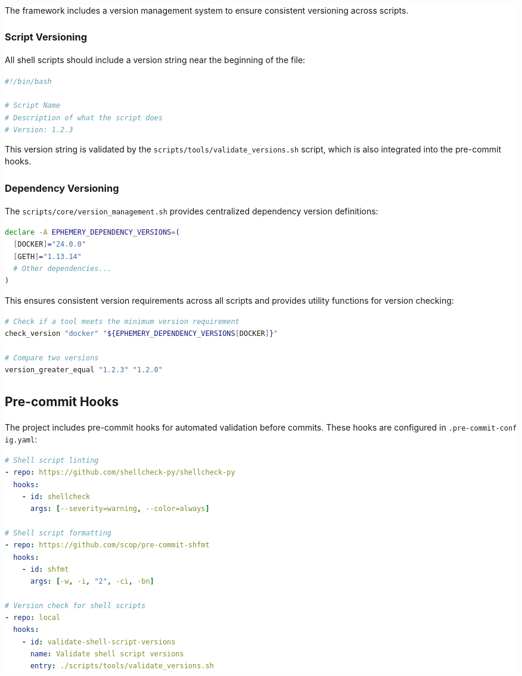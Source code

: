 The framework includes a version management system to ensure consistent versioning across scripts.

### Script Versioning

All shell scripts should include a version string near the beginning of the file:

```bash
#!/bin/bash

# Script Name
# Description of what the script does
# Version: 1.2.3
```

This version string is validated by the `scripts/tools/validate_versions.sh` script, which is also integrated into the pre-commit hooks.

### Dependency Versioning

The `scripts/core/version_management.sh` provides centralized dependency version definitions:

```bash
declare -A EPHEMERY_DEPENDENCY_VERSIONS=(
  [DOCKER]="24.0.0"
  [GETH]="1.13.14"
  # Other dependencies...
)
```

This ensures consistent version requirements across all scripts and provides utility functions for version checking:

```bash
# Check if a tool meets the minimum version requirement
check_version "docker" "${EPHEMERY_DEPENDENCY_VERSIONS[DOCKER]}"

# Compare two versions
version_greater_equal "1.2.3" "1.2.0"
```

## Pre-commit Hooks

The project includes pre-commit hooks for automated validation before commits. These hooks are configured in `.pre-commit-config.yaml`:

```yaml
# Shell script linting
- repo: https://github.com/shellcheck-py/shellcheck-py
  hooks:
    - id: shellcheck
      args: [--severity=warning, --color=always]

# Shell script formatting
- repo: https://github.com/scop/pre-commit-shfmt
  hooks:
    - id: shfmt
      args: [-w, -i, "2", -ci, -bn]

# Version check for shell scripts
- repo: local
  hooks:
    - id: validate-shell-script-versions
      name: Validate shell script versions
      entry: ./scripts/tools/validate_versions.sh
```
